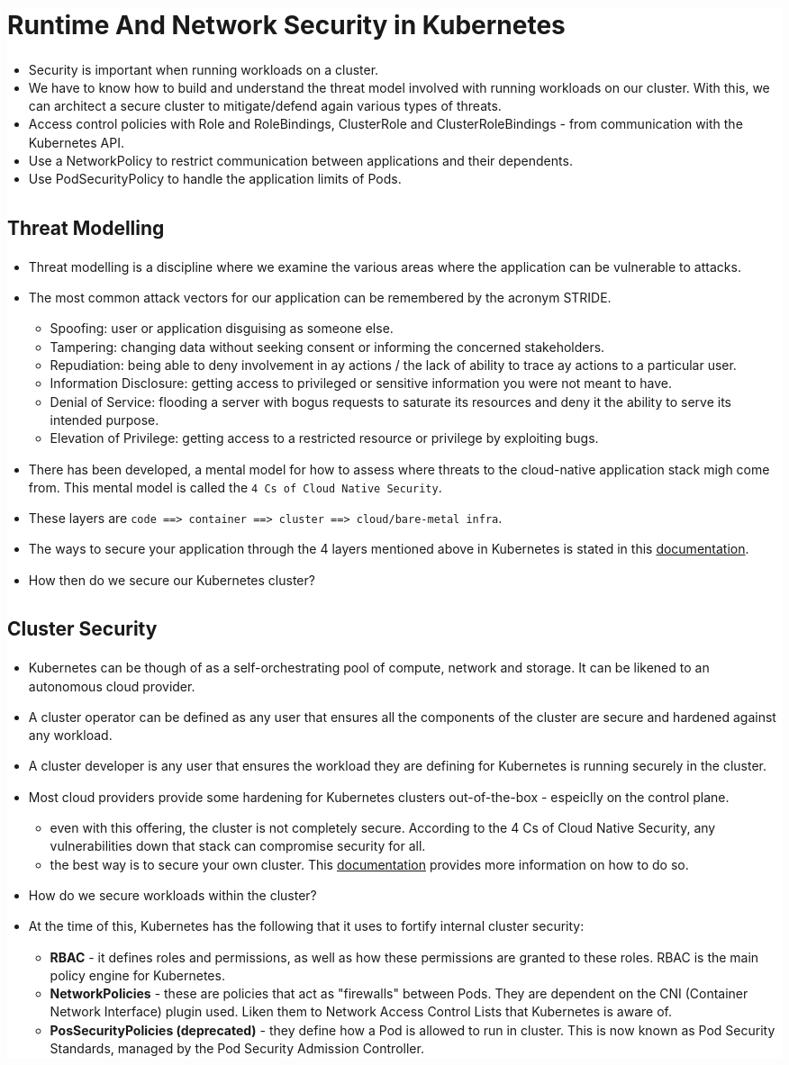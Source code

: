 # Runtime And Network Security in Kubernetes
- Security is important when running workloads on a cluster.
- We have to know how to build and understand the threat model involved with running workloads on our cluster. With this, we can architect a secure cluster to mitigate/defend again various types of threats.
- Access control policies with Role and RoleBindings, ClusterRole and ClusterRoleBindings - from communication with the Kubernetes API.
- Use a NetworkPolicy to restrict communication between applications and their dependents.
- Use PodSecurityPolicy to handle the application limits of Pods.


## Threat Modelling
- Threat modelling is a discipline where we examine the various areas where the application can be vulnerable to attacks.
- The most common attack vectors for our application can be remembered by the acronym STRIDE.
  - Spoofing: user or application disguising as someone else.
  - Tampering: changing data without seeking consent or informing the concerned stakeholders.
  - Repudiation: being able to deny involvement in ay actions / the lack of ability to trace ay actions to a particular user.
  - Information Disclosure: getting access to privileged or sensitive information you were not meant to have.
  - Denial of Service: flooding a server with bogus requests to saturate its resources and deny it the ability to serve its intended purpose.
  - Elevation of Privilege: getting access to a restricted resource or privilege by exploiting bugs.

- There has been developed, a mental model for how to assess where threats to the cloud-native application stack migh come from. This mental model is called the `4 Cs of Cloud Native Security`.
- These layers are `code ==> container ==> cluster ==> cloud/bare-metal infra`.
- The ways to secure your application through the 4 layers mentioned above in Kubernetes is stated in this [documentation](https://kubernetes.io/docs/concepts/security/).

- How then do we secure our Kubernetes cluster?

## Cluster Security
- Kubernetes can be though of as a self-orchestrating pool of compute, network and storage. It can be likened to an autonomous cloud provider.
- A cluster operator can be defined as any user that ensures all the components of the cluster are secure and hardened against any workload.
- A cluster developer is any user that ensures the workload they are defining for Kubernetes is running securely in the cluster.
- Most cloud providers provide some hardening for Kubernetes clusters out-of-the-box - espeiclly on the control plane.
  - even with this offering, the cluster is not completely secure. According to the 4 Cs of Cloud Native Security, any vulnerabilities down that stack can compromise security for all.
  - the best way is to secure your own cluster. This [documentation](https://kubernetes.io/docs/tasks/administer-cluster/securing-a-cluster/) provides more information on how to do so.

- How do we secure workloads within the cluster?
- At the time of this, Kubernetes has the following that it uses to fortify internal cluster security:
  - **RBAC** - it defines roles and permissions, as well as how these permissions are granted to these roles. RBAC is the main policy engine for Kubernetes.
  - **NetworkPolicies** - these are policies that act as "firewalls" between Pods. They are dependent on the CNI (Container Network Interface) plugin used. Liken them to Network Access Control Lists that Kubernetes is aware of.
  - **PosSecurityPolicies (deprecated)** - they define how a Pod is allowed to run in cluster. This is now known as Pod Security Standards, managed by the Pod Security Admission Controller.
